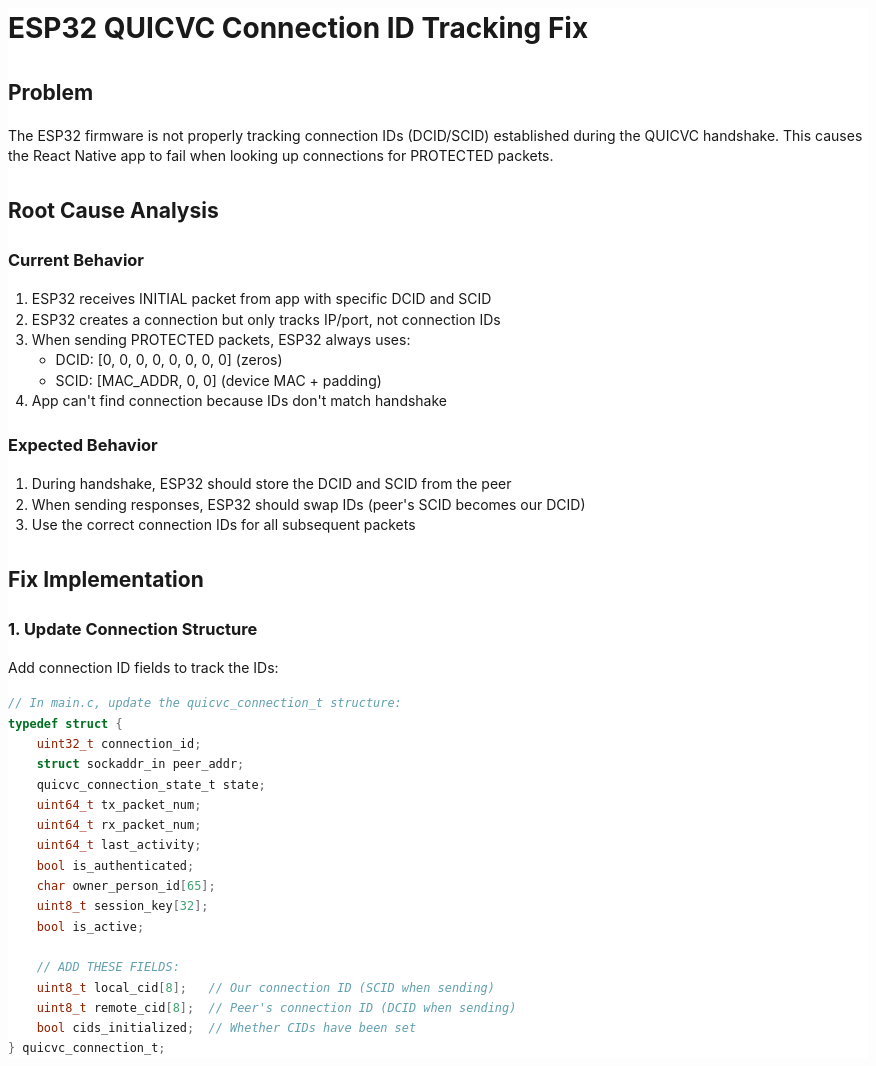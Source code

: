 # ESP32 QUICVC Connection ID Tracking Fix

## Problem
The ESP32 firmware is not properly tracking connection IDs (DCID/SCID) established during the QUICVC handshake. This causes the React Native app to fail when looking up connections for PROTECTED packets.

## Root Cause Analysis

### Current Behavior
1. ESP32 receives INITIAL packet from app with specific DCID and SCID
2. ESP32 creates a connection but only tracks IP/port, not connection IDs
3. When sending PROTECTED packets, ESP32 always uses:
   - DCID: [0, 0, 0, 0, 0, 0, 0, 0] (zeros)
   - SCID: [MAC_ADDR, 0, 0] (device MAC + padding)
4. App can't find connection because IDs don't match handshake

### Expected Behavior
1. During handshake, ESP32 should store the DCID and SCID from the peer
2. When sending responses, ESP32 should swap IDs (peer's SCID becomes our DCID)
3. Use the correct connection IDs for all subsequent packets

## Fix Implementation

### 1. Update Connection Structure
Add connection ID fields to track the IDs:

```c
// In main.c, update the quicvc_connection_t structure:
typedef struct {
    uint32_t connection_id;
    struct sockaddr_in peer_addr;
    quicvc_connection_state_t state;
    uint64_t tx_packet_num;
    uint64_t rx_packet_num;
    uint64_t last_activity;
    bool is_authenticated;
    char owner_person_id[65];
    uint8_t session_key[32];
    bool is_active;
    
    // ADD THESE FIELDS:
    uint8_t local_cid[8];   // Our connection ID (SCID when sending)
    uint8_t remote_cid[8];  // Peer's connection ID (DCID when sending)
    bool cids_initialized;  // Whether CIDs have been set
} quicvc_connection_t;
```
